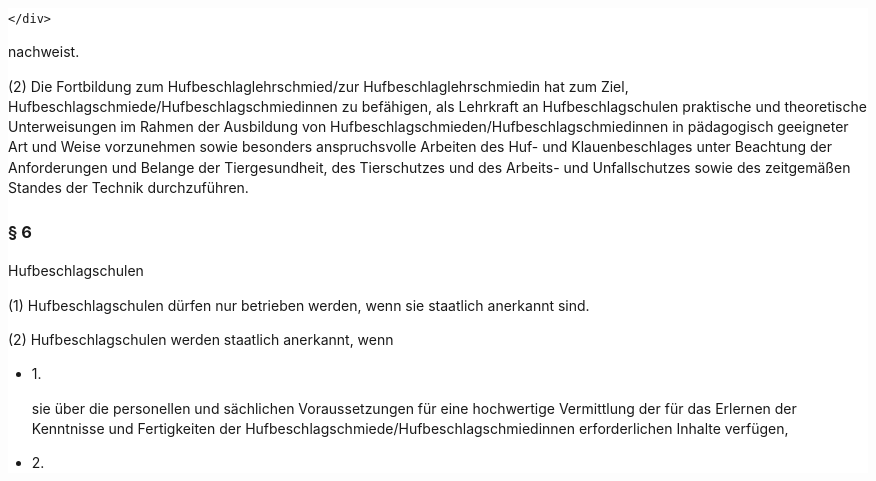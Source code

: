     </div>

nachweist.

</div>

<div class="jurAbsatz">

(2) Die Fortbildung zum Hufbeschlaglehrschmied/zur
Hufbeschlaglehrschmiedin hat zum Ziel,
Hufbeschlagschmiede/Hufbeschlagschmiedinnen zu befähigen, als Lehrkraft
an Hufbeschlagschulen praktische und theoretische Unterweisungen im
Rahmen der Ausbildung von Hufbeschlagschmieden/Hufbeschlagschmiedinnen
in pädagogisch geeigneter Art und Weise vorzunehmen sowie besonders
anspruchsvolle Arbeiten des Huf- und Klauenbeschlages unter Beachtung
der Anforderungen und Belange der Tiergesundheit, des Tierschutzes und
des Arbeits- und Unfallschutzes sowie des zeitgemäßen Standes der
Technik durchzuführen.

</div>

</div>

</div>

</div>

<span id="BJNR090010006BJNE000600000.html"></span>

### § 6  
Hufbeschlagschulen

<div>

<div class="jnhtml">

<div>

<div class="jurAbsatz">

(1) Hufbeschlagschulen dürfen nur betrieben werden, wenn sie staatlich
anerkannt sind.

</div>

<div class="jurAbsatz">

(2) Hufbeschlagschulen werden staatlich anerkannt, wenn

  - 1\.
    
    <div style="">
    
    sie über die personellen und sächlichen Voraussetzungen für eine
    hochwertige Vermittlung der für das Erlernen der Kenntnisse und
    Fertigkeiten der Hufbeschlagschmiede/Hufbeschlagschmiedinnen
    erforderlichen Inhalte verfügen,
    
    </div>

  - 2\.
    